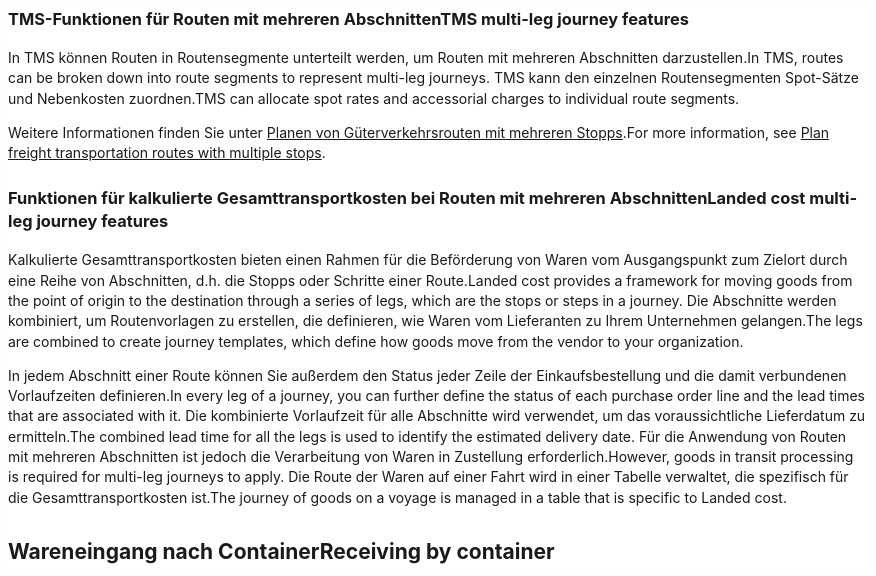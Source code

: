 ### <a name="tms-multi-leg-journey-features"></a><span data-ttu-id="58a1f-261">TMS-Funktionen für Routen mit mehreren Abschnitten</span><span class="sxs-lookup"><span data-stu-id="58a1f-261">TMS multi-leg journey features</span></span>

<span data-ttu-id="58a1f-262">In TMS können Routen in Routensegmente unterteilt werden, um Routen mit mehreren Abschnitten darzustellen.</span><span class="sxs-lookup"><span data-stu-id="58a1f-262">In TMS, routes can be broken down into route segments to represent multi-leg journeys.</span></span> <span data-ttu-id="58a1f-263">TMS kann den einzelnen Routensegmenten Spot-Sätze und Nebenkosten zuordnen.</span><span class="sxs-lookup"><span data-stu-id="58a1f-263">TMS can allocate spot rates and accessorial charges to individual route segments.</span></span>

<span data-ttu-id="58a1f-264">Weitere Informationen finden Sie unter [Planen von Güterverkehrsrouten mit mehreren Stopps](../transportation/plan-freight-transportation-routes-multiple-stops.md).</span><span class="sxs-lookup"><span data-stu-id="58a1f-264">For more information, see [Plan freight transportation routes with multiple stops](../transportation/plan-freight-transportation-routes-multiple-stops.md).</span></span>

### <a name="landed-cost-multi-leg-journey-features"></a><span data-ttu-id="58a1f-265">Funktionen für kalkulierte Gesamttransportkosten bei Routen mit mehreren Abschnitten</span><span class="sxs-lookup"><span data-stu-id="58a1f-265">Landed cost multi-leg journey features</span></span>

<span data-ttu-id="58a1f-266">Kalkulierte Gesamttransportkosten bieten einen Rahmen für die Beförderung von Waren vom Ausgangspunkt zum Zielort durch eine Reihe von Abschnitten, d.h. die Stopps oder Schritte einer Route.</span><span class="sxs-lookup"><span data-stu-id="58a1f-266">Landed cost provides a framework for moving goods from the point of origin to the destination through a series of legs, which are the stops or steps in a journey.</span></span> <span data-ttu-id="58a1f-267">Die Abschnitte werden kombiniert, um Routenvorlagen zu erstellen, die definieren, wie Waren vom Lieferanten zu Ihrem Unternehmen gelangen.</span><span class="sxs-lookup"><span data-stu-id="58a1f-267">The legs are combined to create journey templates, which define how goods move from the vendor to your organization.</span></span>

<span data-ttu-id="58a1f-268">In jedem Abschnitt einer Route können Sie außerdem den Status jeder Zeile der Einkaufsbestellung und die damit verbundenen Vorlaufzeiten definieren.</span><span class="sxs-lookup"><span data-stu-id="58a1f-268">In every leg of a journey, you can further define the status of each purchase order line and the lead times that are associated with it.</span></span> <span data-ttu-id="58a1f-269">Die kombinierte Vorlaufzeit für alle Abschnitte wird verwendet, um das voraussichtliche Lieferdatum zu ermitteln.</span><span class="sxs-lookup"><span data-stu-id="58a1f-269">The combined lead time for all the legs is used to identify the estimated delivery date.</span></span> <span data-ttu-id="58a1f-270">Für die Anwendung von Routen mit mehreren Abschnitten ist jedoch die Verarbeitung von Waren in Zustellung erforderlich.</span><span class="sxs-lookup"><span data-stu-id="58a1f-270">However, goods in transit processing is required for multi-leg journeys to apply.</span></span> <span data-ttu-id="58a1f-271">Die Route der Waren auf einer Fahrt wird in einer Tabelle verwaltet, die spezifisch für die Gesamttransportkosten ist.</span><span class="sxs-lookup"><span data-stu-id="58a1f-271">The journey of goods on a voyage is managed in a table that is specific to Landed cost.</span></span>

## <a name="receiving-by-container"></a><span data-ttu-id="58a1f-272">Wareneingang nach Container</span><span class="sxs-lookup"><span data-stu-id="58a1f-272">Receiving by container</span></span>
